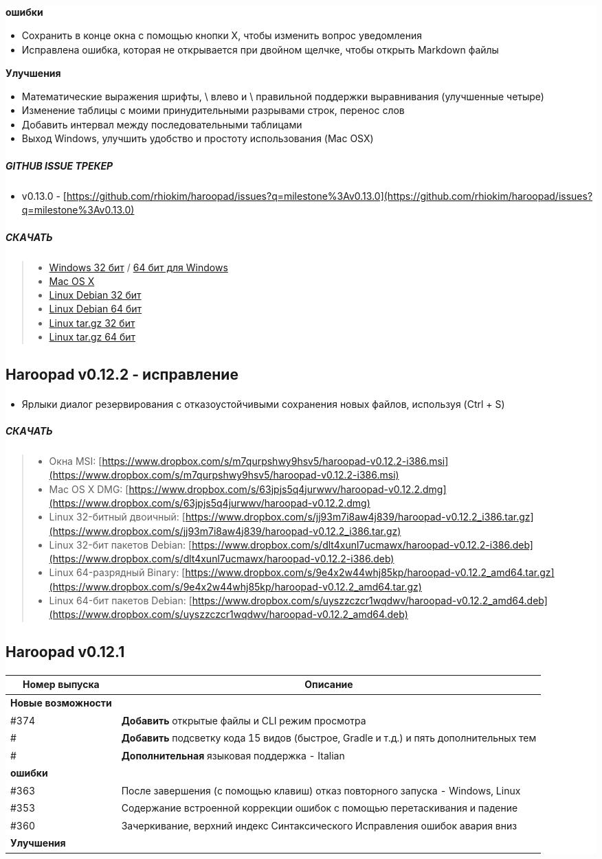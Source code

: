 **ошибки**

- Сохранить в конце окна с помощью кнопки X, чтобы изменить вопрос уведомления
- Исправлена ошибка, которая не открывается при двойном щелчке, чтобы открыть Markdown файлы

**Улучшения**

- Математические выражения шрифты, \ влево и \ правильной поддержки выравнивания (улучшенные четыре)
- Изменение таблицы с моими принудительными разрывами строк, перенос слов
- Добавить интервал между последовательными таблицами
- Выход Windows, улучшить удобство и простоту использования (Mac OSX)

##### GITHUB ISSUE ТРЕКЕР

- v0.13.0 - [https://github.com/rhiokim/haroopad/issues?q=milestone%3Av0.13.0](https://github.com/rhiokim/haroopad/issues?q=milestone%3Av0.13.0)

##### СКАЧАТЬ

> - [Windows 32 бит](https://dl.dropbox.com/s/e91gqynlilojz2n/Haroopad-v0.13.0-win-ia32.msi) / [64 бит для Windows](https://dl.dropbox.com/s/aexcuqf519ylf0f/Haroopad-v0.13.0-win-x64.msi)
> - [Mac OS X](https://dl.dropbox.com/s/jx3rw0gm80l9b1s/Haroopad-v0.13.0-x64.dmg)
> - [Linux Debian 32 бит](https://dl.dropbox.com/s/dbcz7skqxn45rfm/haroopad-v0.13.0-ia32.deb)
> - [Linux Debian 64 бит](https://www.dropbox.com/s/3cw5p2836b5xsm2/haroopad-v0.13.0-x64.deb)
> - [Linux tar.gz 32 бит](https://dl.dropbox.com/s/h1ne1qvf51ob9zo/haroopad-v0.13.0_ia32.tar.gz)
> - [Linux tar.gz 64 бит](https://dl.dropbox.com/s/hibi5p8dxt6o20n/haroopad-v0.13.0_x64.tar.gz)

## Haroopad v0.12.2 - **исправление**

- Ярлыки диалог резервирования с отказоустойчивыми сохранения новых файлов, используя (Ctrl + S)

##### СКАЧАТЬ

> - Окна MSI: [https://www.dropbox.com/s/m7qurpshwy9hsv5/haroopad-v0.12.2-i386.msi](https://www.dropbox.com/s/m7qurpshwy9hsv5/haroopad-v0.12.2-i386.msi)
> - Mac OS X DMG: [https://www.dropbox.com/s/63jpjs5q4jurwwv/haroopad-v0.12.2.dmg](https://www.dropbox.com/s/63jpjs5q4jurwwv/haroopad-v0.12.2.dmg)
> - Linux 32-битный двоичный: [https://www.dropbox.com/s/jj93m7i8aw4j839/haroopad-v0.12.2_i386.tar.gz](https://www.dropbox.com/s/jj93m7i8aw4j839/haroopad-v0.12.2_i386.tar.gz)
> - Linux 32-бит пакетов Debian: [https://www.dropbox.com/s/dlt4xunl7ucmawx/haroopad-v0.12.2-i386.deb](https://www.dropbox.com/s/dlt4xunl7ucmawx/haroopad-v0.12.2-i386.deb)
> - Linux 64-разрядный Binary: [https://www.dropbox.com/s/9e4x2w44whj85kp/haroopad-v0.12.2_amd64.tar.gz](https://www.dropbox.com/s/9e4x2w44whj85kp/haroopad-v0.12.2_amd64.tar.gz)
> - Linux 64-бит пакетов Debian: [https://www.dropbox.com/s/uyszzczcr1wqdwv/haroopad-v0.12.2_amd64.deb](https://www.dropbox.com/s/uyszzczcr1wqdwv/haroopad-v0.12.2_amd64.deb)

## Haroopad v0.12.1

| Номер выпуска         | Описание                                 |
| --------------------- | ---------------------------------------- |
| **Новые возможности** |                                          |
| #374                  | **Добавить** открытые файлы и CLI режим просмотра |
| #                     | **Добавить** подсветку кода 15 видов (быстрое, Gradle и т.д.) и пять дополнительных тем |
| #                     | **Дополнительная** языковая поддержка - Italian |
| **ошибки**            |                                          |
| #363                  | После завершения (с помощью клавиш) отказ повторного запуска - Windows, Linux |
| #353                  | Содержание встроенной коррекции ошибок с помощью перетаскивания и падение |
| #360                  | Зачеркивание, верхний индекс Синтаксического Исправления ошибок авария вниз |
| **Улучшения**         |                                          |
